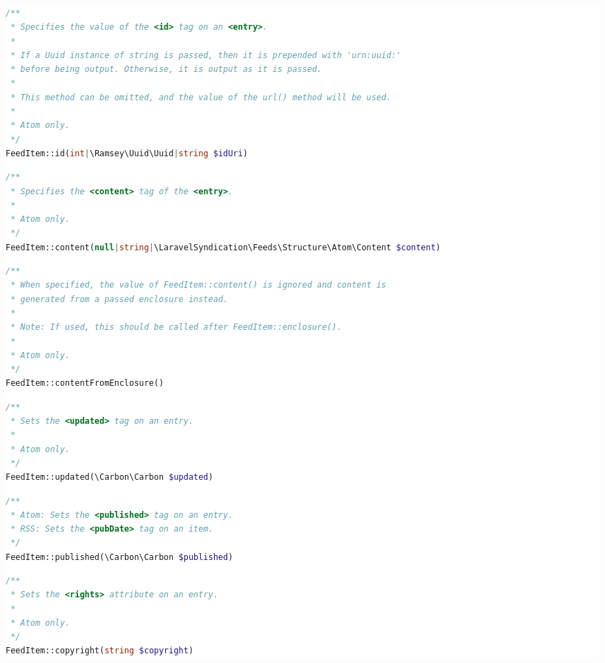 ```php
```

```php
/**
 * Specifies the value of the <id> tag on an <entry>.
 * 
 * If a Uuid instance of string is passed, then it is prepended with 'urn:uuid:'
 * before being output. Otherwise, it is output as it is passed.
 * 
 * This method can be omitted, and the value of the url() method will be used. 
 * 
 * Atom only. 
 */
FeedItem::id(int|\Ramsey\Uuid\Uuid|string $idUri)
```

```php
/**
 * Specifies the <content> tag of the <entry>.
 * 
 * Atom only. 
 */
FeedItem::content(null|string|\LaravelSyndication\Feeds\Structure\Atom\Content $content)
```

```php
/**
 * When specified, the value of FeedItem::content() is ignored and content is 
 * generated from a passed enclosure instead.
 * 
 * Note: If used, this should be called after FeedItem::enclosure().
 * 
 * Atom only. 
 */
FeedItem::contentFromEnclosure()
```

```php
/**
 * Sets the <updated> tag on an entry.
 *
 * Atom only. 
 */
FeedItem::updated(\Carbon\Carbon $updated)
```

```php
/**
 * Atom: Sets the <published> tag on an entry.
 * RSS: Sets the <pubDate> tag on an item. 
 */
FeedItem::published(\Carbon\Carbon $published)
```

```php
/**
 * Sets the <rights> attribute on an entry.
 * 
 * Atom only. 
 */
FeedItem::copyright(string $copyright)
```
